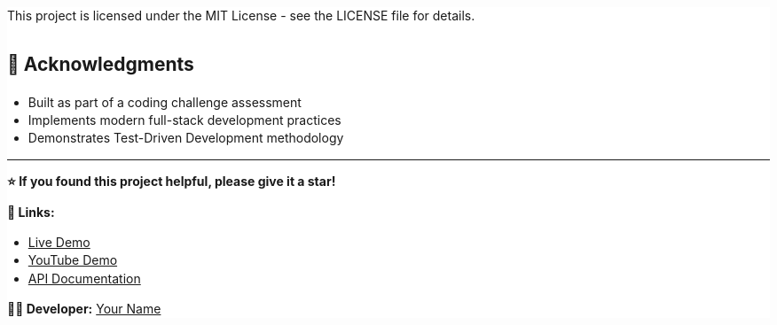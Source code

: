 This project is licensed under the MIT License - see the LICENSE file for details.

## 🙏 Acknowledgments

- Built as part of a coding challenge assessment
- Implements modern full-stack development practices
- Demonstrates Test-Driven Development methodology

---

**⭐ If you found this project helpful, please give it a star!**

**🔗 Links:**
- [Live Demo](YOUR_DEMO_URL_IF_DEPLOYED)
- [YouTube Demo](https://www.youtube.com/watch?v=YOUR_VIDEO_ID_HERE)
- [API Documentation](http://localhost:8080/api/docs)

**👨‍💻 Developer:** [Your Name](https://github.com/yourusername)
